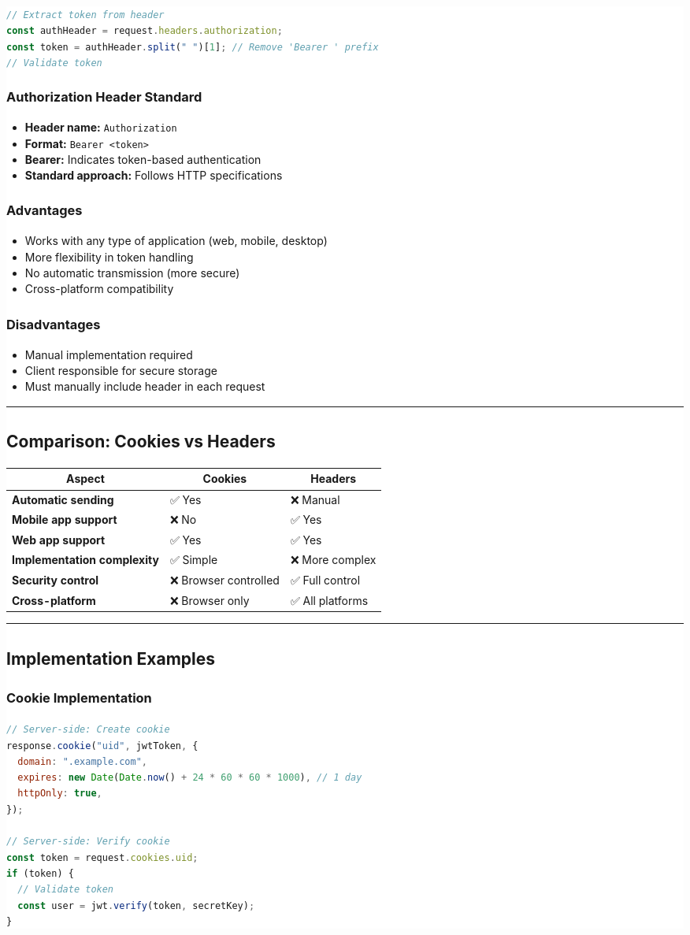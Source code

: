    ```jsx
   // Extract token from header
   const authHeader = request.headers.authorization;
   const token = authHeader.split(" ")[1]; // Remove 'Bearer ' prefix
   // Validate token
   ```

### Authorization Header Standard

- **Header name:** `Authorization`
- **Format:** `Bearer <token>`
- **Bearer:** Indicates token-based authentication
- **Standard approach:** Follows HTTP specifications

### Advantages

- Works with any type of application (web, mobile, desktop)
- More flexibility in token handling
- No automatic transmission (more secure)
- Cross-platform compatibility

### Disadvantages

- Manual implementation required
- Client responsible for secure storage
- Must manually include header in each request

---

## Comparison: Cookies vs Headers

| Aspect                        | Cookies               | Headers          |
| ----------------------------- | --------------------- | ---------------- |
| **Automatic sending**         | ✅ Yes                | ❌ Manual        |
| **Mobile app support**        | ❌ No                 | ✅ Yes           |
| **Web app support**           | ✅ Yes                | ✅ Yes           |
| **Implementation complexity** | ✅ Simple             | ❌ More complex  |
| **Security control**          | ❌ Browser controlled | ✅ Full control  |
| **Cross-platform**            | ❌ Browser only       | ✅ All platforms |

---

## Implementation Examples

### Cookie Implementation

```jsx
// Server-side: Create cookie
response.cookie("uid", jwtToken, {
  domain: ".example.com",
  expires: new Date(Date.now() + 24 * 60 * 60 * 1000), // 1 day
  httpOnly: true,
});

// Server-side: Verify cookie
const token = request.cookies.uid;
if (token) {
  // Validate token
  const user = jwt.verify(token, secretKey);
}
```